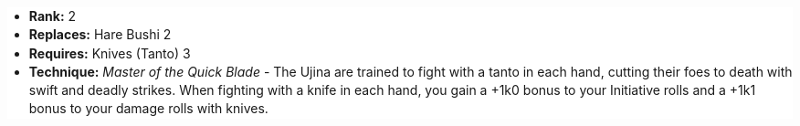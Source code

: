 - <strong>Rank:</strong> 2
- <strong>Replaces:</strong> Hare Bushi 2
- <strong>Requires:</strong> Knives (Tanto) 3
- <strong>Technique:</strong> <em>Master of the Quick Blade</em> - The Ujina are trained to fight with a tanto in each hand, cutting their foes to death with swift and deadly strikes. When fighting with a knife in each hand, you gain a +1k0 bonus to your Initiative rolls and a +1k1 bonus to your damage rolls with knives.

